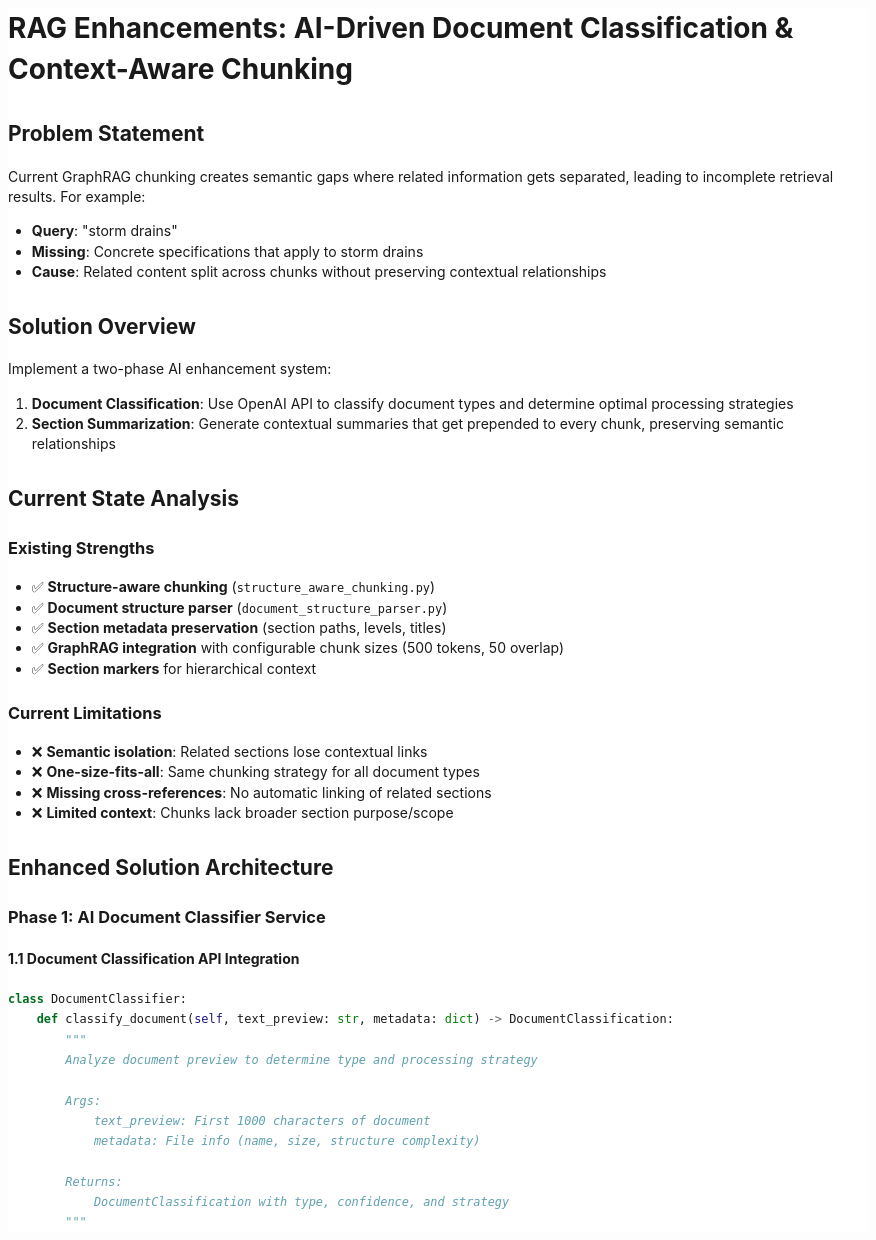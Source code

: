 # RAG Enhancements: AI-Driven Document Classification & Context-Aware Chunking

## Problem Statement

Current GraphRAG chunking creates semantic gaps where related information gets separated, leading to incomplete retrieval results. For example:
- **Query**: "storm drains" 
- **Missing**: Concrete specifications that apply to storm drains
- **Cause**: Related content split across chunks without preserving contextual relationships

## Solution Overview

Implement a two-phase AI enhancement system:
1. **Document Classification**: Use OpenAI API to classify document types and determine optimal processing strategies
2. **Section Summarization**: Generate contextual summaries that get prepended to every chunk, preserving semantic relationships

## Current State Analysis

### Existing Strengths
- ✅ **Structure-aware chunking** (`structure_aware_chunking.py`)
- ✅ **Document structure parser** (`document_structure_parser.py`)
- ✅ **Section metadata preservation** (section paths, levels, titles)
- ✅ **GraphRAG integration** with configurable chunk sizes (500 tokens, 50 overlap)
- ✅ **Section markers** for hierarchical context

### Current Limitations
- ❌ **Semantic isolation**: Related sections lose contextual links
- ❌ **One-size-fits-all**: Same chunking strategy for all document types
- ❌ **Missing cross-references**: No automatic linking of related sections
- ❌ **Limited context**: Chunks lack broader section purpose/scope

## Enhanced Solution Architecture

### Phase 1: AI Document Classifier Service

#### 1.1 Document Classification API Integration
```python
class DocumentClassifier:
    def classify_document(self, text_preview: str, metadata: dict) -> DocumentClassification:
        """
        Analyze document preview to determine type and processing strategy
        
        Args:
            text_preview: First 1000 characters of document
            metadata: File info (name, size, structure complexity)
            
        Returns:
            DocumentClassification with type, confidence, and strategy
        """
```
